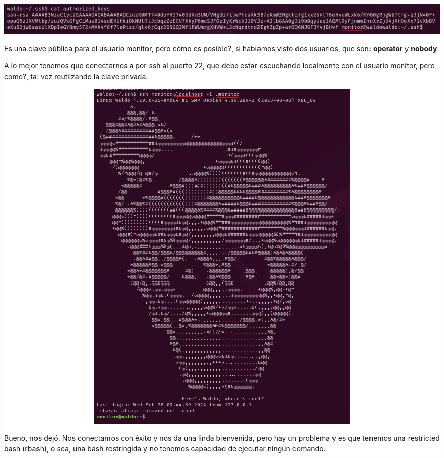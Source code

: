 <div align="center">
  <img src="/assets/images/HTB/writeup-waldo/clave-publica-ssh.png" alt="Clave pública ssh.">
</div>

Es una clave pública para el usuario monitor, pero cómo es posible?, si habíamos visto dos usuarios, que son: **operator** y **nobody**.

A lo mejor tenemos que conectarnos a por ssh al puerto 22, que debe estar escuchando localmente con el usuario monitor, pero como?, tal vez reutilzando la clave privada.

<div align="center">
  <img src="/assets/images/HTB/writeup-waldo/ssh-conect-monitor.png" alt="Acceso al usuario monitor.">
</div>

Bueno, nos dejó. Nos conectamos con éxito y nos da una linda bienvenida, pero hay un problema y es que tenemos una restricted bash (rbash), o sea, una bash restringida y no tenemos capacidad de ejecutar ningún comando.
